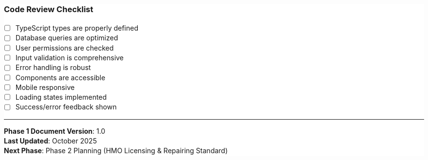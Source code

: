 ### Code Review Checklist
- [ ] TypeScript types are properly defined
- [ ] Database queries are optimized
- [ ] User permissions are checked
- [ ] Input validation is comprehensive
- [ ] Error handling is robust
- [ ] Components are accessible
- [ ] Mobile responsive
- [ ] Loading states implemented
- [ ] Success/error feedback shown

---

**Phase 1 Document Version**: 1.0  
**Last Updated**: October 2025  
**Next Phase**: Phase 2 Planning (HMO Licensing & Repairing Standard)
